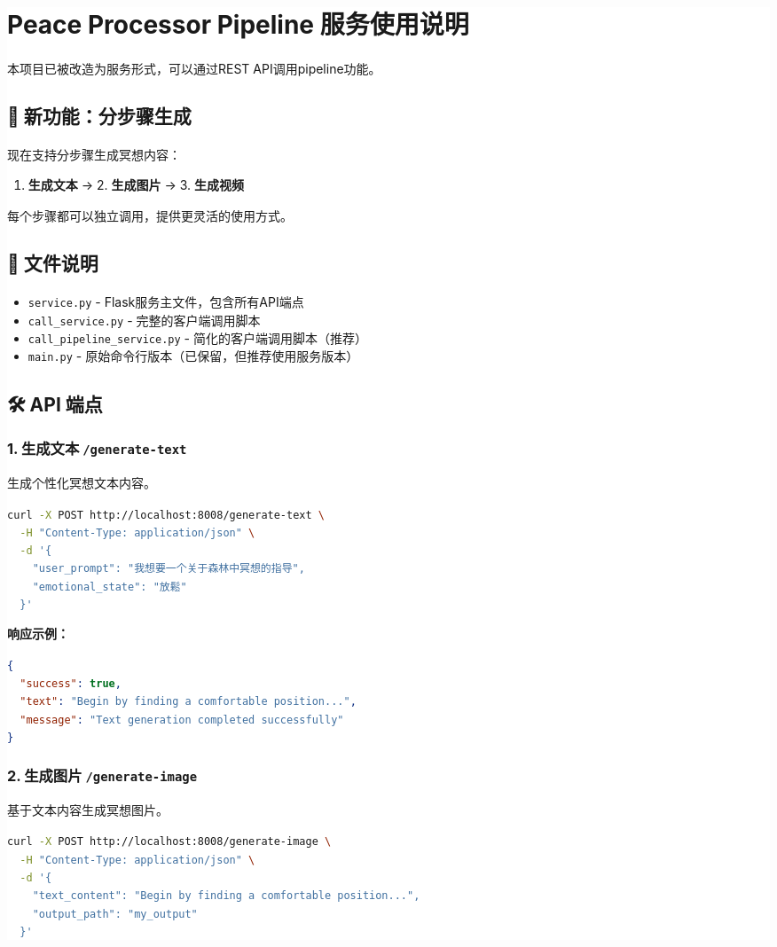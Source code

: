 # Peace Processor Pipeline 服务使用说明

本项目已被改造为服务形式，可以通过REST API调用pipeline功能。

## 🚀 新功能：分步骤生成

现在支持分步骤生成冥想内容：
1. **生成文本** → 2. **生成图片** → 3. **生成视频**

每个步骤都可以独立调用，提供更灵活的使用方式。

## 📂 文件说明

- `service.py` - Flask服务主文件，包含所有API端点
- `call_service.py` - 完整的客户端调用脚本
- `call_pipeline_service.py` - 简化的客户端调用脚本（推荐）
- `main.py` - 原始命令行版本（已保留，但推荐使用服务版本）

## 🛠️ API 端点

### 1. 生成文本 `/generate-text`
生成个性化冥想文本内容。

```bash
curl -X POST http://localhost:8008/generate-text \
  -H "Content-Type: application/json" \
  -d '{
    "user_prompt": "我想要一个关于森林中冥想的指导",
    "emotional_state": "放鬆"
  }'
```

**响应示例：**
```json
{
  "success": true,
  "text": "Begin by finding a comfortable position...",
  "message": "Text generation completed successfully"
}
```

### 2. 生成图片 `/generate-image`
基于文本内容生成冥想图片。

```bash
curl -X POST http://localhost:8008/generate-image \
  -H "Content-Type: application/json" \
  -d '{
    "text_content": "Begin by finding a comfortable position...",
    "output_path": "my_output"
  }'
```
